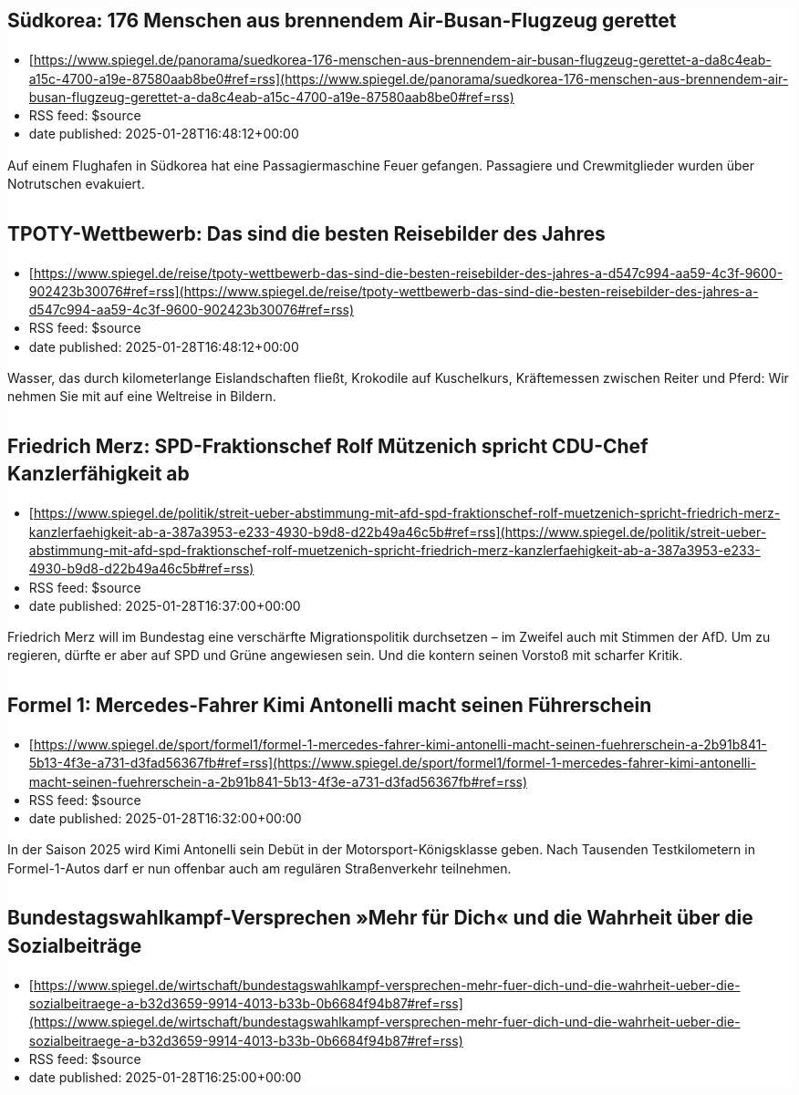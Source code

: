 ## Südkorea: 176 Menschen aus brennendem Air-Busan-Flugzeug gerettet
 - [https://www.spiegel.de/panorama/suedkorea-176-menschen-aus-brennendem-air-busan-flugzeug-gerettet-a-da8c4eab-a15c-4700-a19e-87580aab8be0#ref=rss](https://www.spiegel.de/panorama/suedkorea-176-menschen-aus-brennendem-air-busan-flugzeug-gerettet-a-da8c4eab-a15c-4700-a19e-87580aab8be0#ref=rss)
 - RSS feed: $source
 - date published: 2025-01-28T16:48:12+00:00

Auf einem Flughafen in Südkorea hat eine Passagiermaschine Feuer gefangen. Passagiere und Crewmitglieder wurden über Notrutschen evakuiert.

## TPOTY-Wettbewerb: Das sind die besten Reisebilder des Jahres
 - [https://www.spiegel.de/reise/tpoty-wettbewerb-das-sind-die-besten-reisebilder-des-jahres-a-d547c994-aa59-4c3f-9600-902423b30076#ref=rss](https://www.spiegel.de/reise/tpoty-wettbewerb-das-sind-die-besten-reisebilder-des-jahres-a-d547c994-aa59-4c3f-9600-902423b30076#ref=rss)
 - RSS feed: $source
 - date published: 2025-01-28T16:48:12+00:00

Wasser, das durch kilometerlange Eislandschaften fließt, Krokodile auf Kuschelkurs, Kräftemessen zwischen Reiter und Pferd: Wir nehmen Sie mit auf eine Weltreise in Bildern.

## Friedrich Merz: SPD-Fraktionschef Rolf Mützenich spricht CDU-Chef Kanzlerfähigkeit ab
 - [https://www.spiegel.de/politik/streit-ueber-abstimmung-mit-afd-spd-fraktionschef-rolf-muetzenich-spricht-friedrich-merz-kanzlerfaehigkeit-ab-a-387a3953-e233-4930-b9d8-d22b49a46c5b#ref=rss](https://www.spiegel.de/politik/streit-ueber-abstimmung-mit-afd-spd-fraktionschef-rolf-muetzenich-spricht-friedrich-merz-kanzlerfaehigkeit-ab-a-387a3953-e233-4930-b9d8-d22b49a46c5b#ref=rss)
 - RSS feed: $source
 - date published: 2025-01-28T16:37:00+00:00

Friedrich Merz will im Bundestag eine verschärfte Migrationspolitik durchsetzen – im Zweifel auch mit Stimmen der AfD. Um zu regieren, dürfte er aber auf SPD und Grüne angewiesen sein. Und die kontern seinen Vorstoß mit scharfer Kritik.

## Formel 1: Mercedes-Fahrer Kimi Antonelli macht seinen Führerschein
 - [https://www.spiegel.de/sport/formel1/formel-1-mercedes-fahrer-kimi-antonelli-macht-seinen-fuehrerschein-a-2b91b841-5b13-4f3e-a731-d3fad56367fb#ref=rss](https://www.spiegel.de/sport/formel1/formel-1-mercedes-fahrer-kimi-antonelli-macht-seinen-fuehrerschein-a-2b91b841-5b13-4f3e-a731-d3fad56367fb#ref=rss)
 - RSS feed: $source
 - date published: 2025-01-28T16:32:00+00:00

In der Saison 2025 wird Kimi Antonelli sein Debüt in der Motorsport-Königsklasse geben. Nach Tausenden Testkilometern in Formel-1-Autos darf er nun offenbar auch am regulären Straßenverkehr teilnehmen.

## Bundestagswahlkampf-Versprechen »Mehr für Dich« und die Wahrheit über die Sozialbeiträge
 - [https://www.spiegel.de/wirtschaft/bundestagswahlkampf-versprechen-mehr-fuer-dich-und-die-wahrheit-ueber-die-sozialbeitraege-a-b32d3659-9914-4013-b33b-0b6684f94b87#ref=rss](https://www.spiegel.de/wirtschaft/bundestagswahlkampf-versprechen-mehr-fuer-dich-und-die-wahrheit-ueber-die-sozialbeitraege-a-b32d3659-9914-4013-b33b-0b6684f94b87#ref=rss)
 - RSS feed: $source
 - date published: 2025-01-28T16:25:00+00:00
